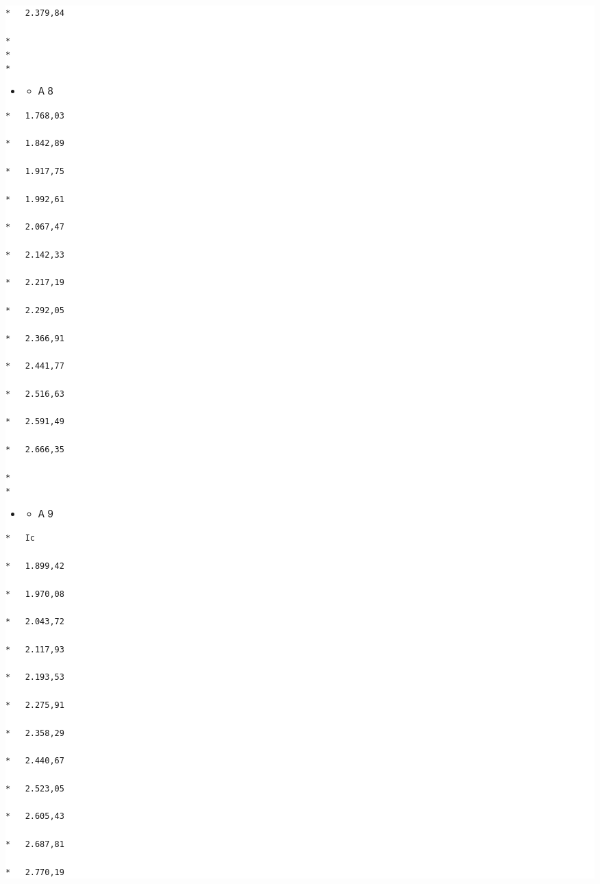     *   2.379,84

    *
    *
    *

*    *   A 8

    *   1.768,03

    *   1.842,89

    *   1.917,75

    *   1.992,61

    *   2.067,47

    *   2.142,33

    *   2.217,19

    *   2.292,05

    *   2.366,91

    *   2.441,77

    *   2.516,63

    *   2.591,49

    *   2.666,35

    *
    *

*    *   A 9

    *   Ic

    *   1.899,42

    *   1.970,08

    *   2.043,72

    *   2.117,93

    *   2.193,53

    *   2.275,91

    *   2.358,29

    *   2.440,67

    *   2.523,05

    *   2.605,43

    *   2.687,81

    *   2.770,19
